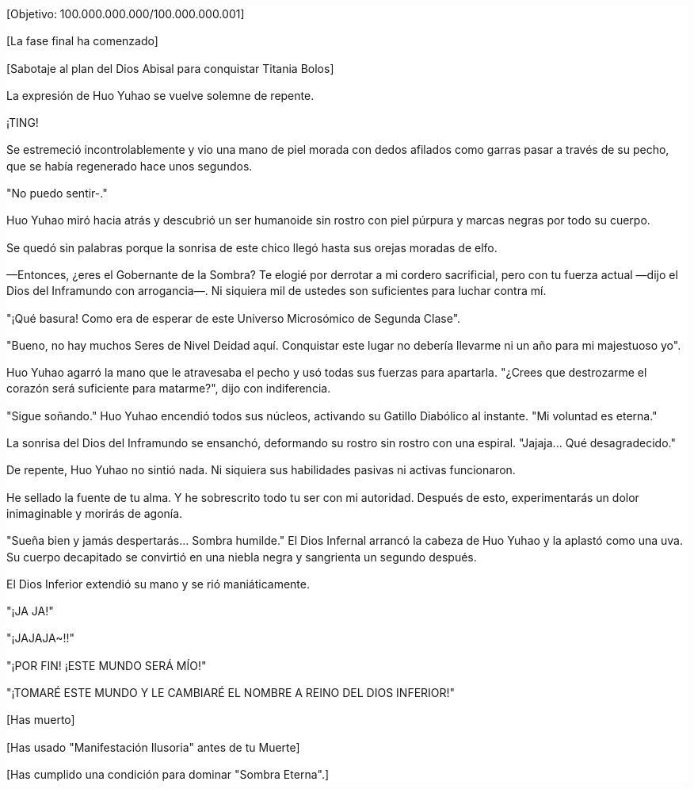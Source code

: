 [Objetivo: 100.000.000.000/100.000.000.001]

[La fase final ha comenzado]

[Sabotaje al plan del Dios Abisal para conquistar Titania Bolos]

La expresión de Huo Yuhao se vuelve solemne de repente.

¡TING!

Se estremeció incontrolablemente y vio una mano de piel morada con dedos afilados como garras pasar a través de su pecho, que se había regenerado hace unos segundos.

"No puedo sentir-."

Huo Yuhao miró hacia atrás y descubrió un ser humanoide sin rostro con piel púrpura y marcas negras por todo su cuerpo.

Se quedó sin palabras porque la sonrisa de este chico llegó hasta sus orejas moradas de elfo.

—Entonces, ¿eres el Gobernante de la Sombra? Te elogié por derrotar a mi cordero sacrificial, pero con tu fuerza actual —dijo el Dios del Inframundo con arrogancia—. Ni siquiera mil de ustedes son suficientes para luchar contra mí.

"¡Qué basura! Como era de esperar de este Universo Microsómico de Segunda Clase".

"Bueno, no hay muchos Seres de Nivel Deidad aquí. Conquistar este lugar no debería llevarme ni un año para mi majestuoso yo".

Huo Yuhao agarró la mano que le atravesaba el pecho y usó todas sus fuerzas para apartarla. "¿Crees que destrozarme el corazón será suficiente para matarme?", dijo con indiferencia.

"Sigue soñando." Huo Yuhao encendió todos sus núcleos, activando su Gatillo Diabólico al instante. "Mi voluntad es eterna."

La sonrisa del Dios del Inframundo se ensanchó, deformando su rostro sin rostro con una espiral. "Jajaja... Qué desagradecido."

De repente, Huo Yuhao no sintió nada. Ni siquiera sus habilidades pasivas ni activas funcionaron.

He sellado la fuente de tu alma. Y he sobrescrito todo tu ser con mi autoridad. Después de esto, experimentarás un dolor inimaginable y morirás de agonía.

"Sueña bien y jamás despertarás... Sombra humilde." El Dios Infernal arrancó la cabeza de Huo Yuhao y la aplastó como una uva. Su cuerpo decapitado se convirtió en una niebla negra y sangrienta un segundo después.

El Dios Inferior extendió su mano y se rió maniáticamente.

"¡JA JA!"

"¡JAJAJA~!!"

"¡POR FIN! ¡ESTE MUNDO SERÁ MÍO!"

"¡TOMARÉ ESTE MUNDO Y LE CAMBIARÉ EL NOMBRE A REINO DEL DIOS INFERIOR!"

[Has muerto]

[Has usado "Manifestación Ilusoria" antes de tu Muerte]

[Has cumplido una condición para dominar "Sombra Eterna".]
